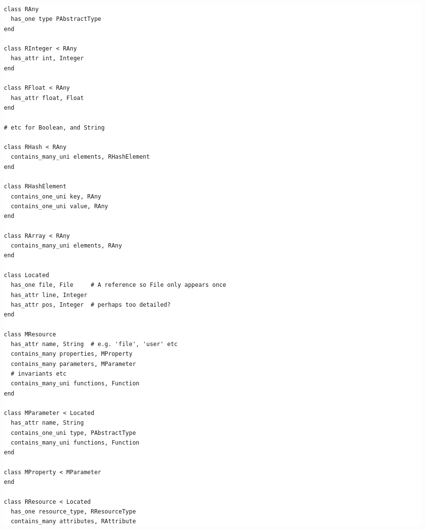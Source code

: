     class RAny
      has_one type PAbstractType
    end
    
    class RInteger < RAny
      has_attr int, Integer
    end
    
    class RFloat < RAny
      has_attr float, Float
    end
    
    # etc for Boolean, and String

    class RHash < RAny
      contains_many_uni elements, RHashElement
    end
    
    class RHashElement 
      contains_one_uni key, RAny
      contains_one_uni value, RAny
    end
    
    class RArray < RAny
      contains_many_uni elements, RAny
    end
    
    class Located
      has_one file, File     # A reference so File only appears once
      has_attr line, Integer
      has_attr pos, Integer  # perhaps too detailed?
    end

    class MResource
      has_attr name, String  # e.g. 'file', 'user' etc
      contains_many properties, MProperty
      contains_many parameters, MParameter
      # invariants etc
      contains_many_uni functions, Function
    end
    
    class MParameter < Located
      has_attr name, String
      contains_one_uni type, PAbstractType
      contains_many_uni functions, Function
    end

    class MProperty < MParameter
    end
    
    class RResource < Located
      has_one resource_type, RResourceType
      contains_many attributes, RAttribute
      